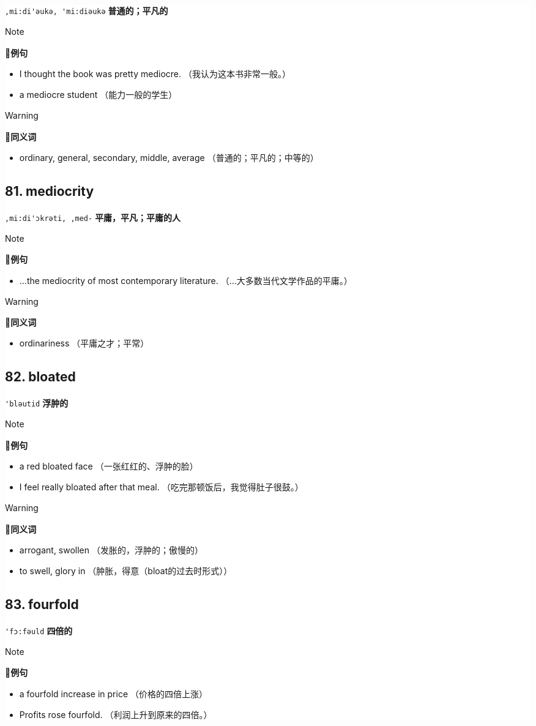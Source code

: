 `,mi:di'əukə, 'mi:diəukə`  **普通的；平凡的**

> [!NOTE]
> **🎤例句**
> - I thought the book was pretty mediocre. （我认为这本书非常一般。）
>
> - a mediocre student （能力一般的学生）
>

> [!WARNING]
> **🤔同义词**
> - ordinary, general, secondary, middle, average （普通的；平凡的；中等的）
>

## 81. mediocrity

`,mi:di'ɔkrəti, ,med-`  **平庸，平凡；平庸的人**

> [!NOTE]
> **🎤例句**
> - ...the mediocrity of most contemporary literature. （…大多数当代文学作品的平庸。）
>

> [!WARNING]
> **🤔同义词**
> - ordinariness （平庸之才；平常）
>

## 82. bloated

`'bləutid`  **浮肿的**

> [!NOTE]
> **🎤例句**
> - a red bloated face （一张红红的、浮肿的脸）
>
> - I feel really bloated after that meal. （吃完那顿饭后，我觉得肚子很鼓。）
>

> [!WARNING]
> **🤔同义词**
> - arrogant, swollen （发胀的，浮肿的；傲慢的）
>
> - to swell, glory in （肿胀，得意（bloat的过去时形式））
>

## 83. fourfold

`'fɔ:fəuld`  **四倍的**

> [!NOTE]
> **🎤例句**
> - a fourfold increase in price （价格的四倍上涨）
>
> - Profits rose fourfold. （利润上升到原来的四倍。）
>
